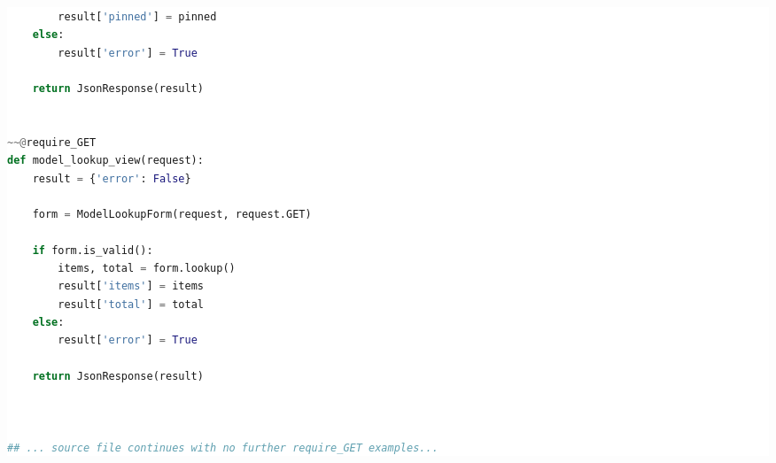 ```python
        result['pinned'] = pinned
    else:
        result['error'] = True

    return JsonResponse(result)


~~@require_GET
def model_lookup_view(request):
    result = {'error': False}

    form = ModelLookupForm(request, request.GET)

    if form.is_valid():
        items, total = form.lookup()
        result['items'] = items
        result['total'] = total
    else:
        result['error'] = True

    return JsonResponse(result)



## ... source file continues with no further require_GET examples...

```

